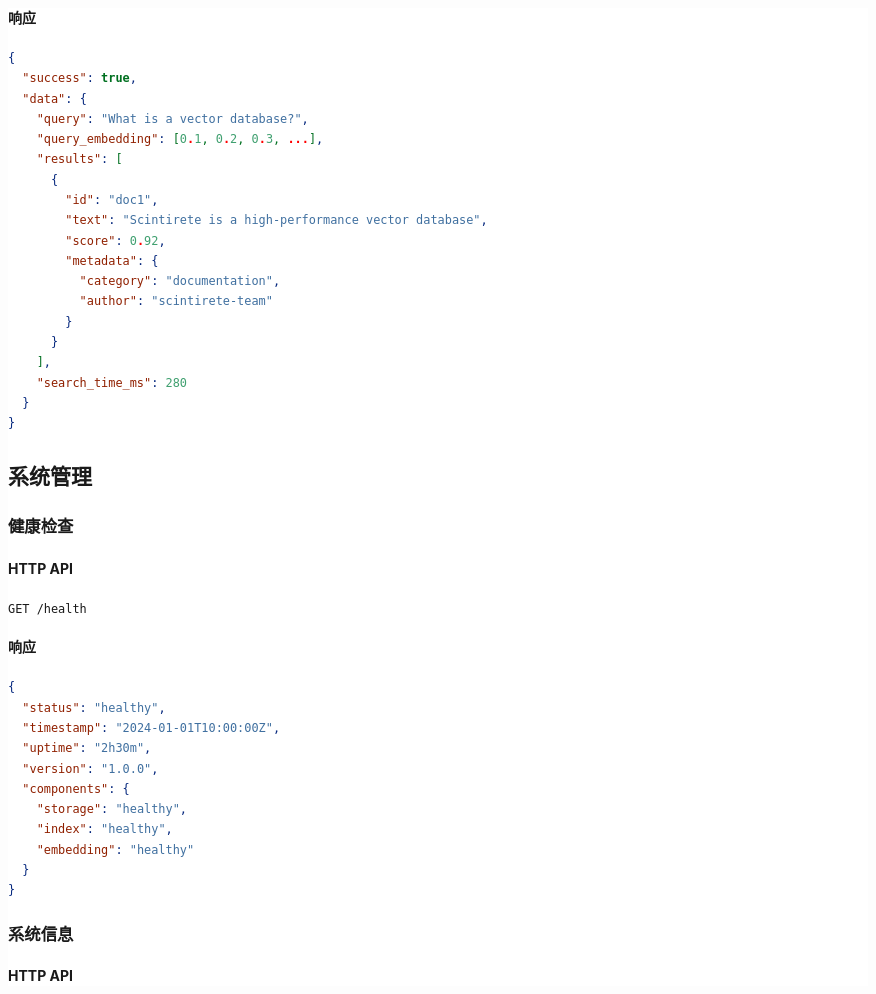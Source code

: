 #### 响应

```json
{
  "success": true,
  "data": {
    "query": "What is a vector database?",
    "query_embedding": [0.1, 0.2, 0.3, ...],
    "results": [
      {
        "id": "doc1",
        "text": "Scintirete is a high-performance vector database",
        "score": 0.92,
        "metadata": {
          "category": "documentation",
          "author": "scintirete-team"
        }
      }
    ],
    "search_time_ms": 280
  }
}
```

## 系统管理

### 健康检查

#### HTTP API

```http
GET /health
```

#### 响应

```json
{
  "status": "healthy",
  "timestamp": "2024-01-01T10:00:00Z",
  "uptime": "2h30m",
  "version": "1.0.0",
  "components": {
    "storage": "healthy",
    "index": "healthy",
    "embedding": "healthy"
  }
}
```

### 系统信息

#### HTTP API
